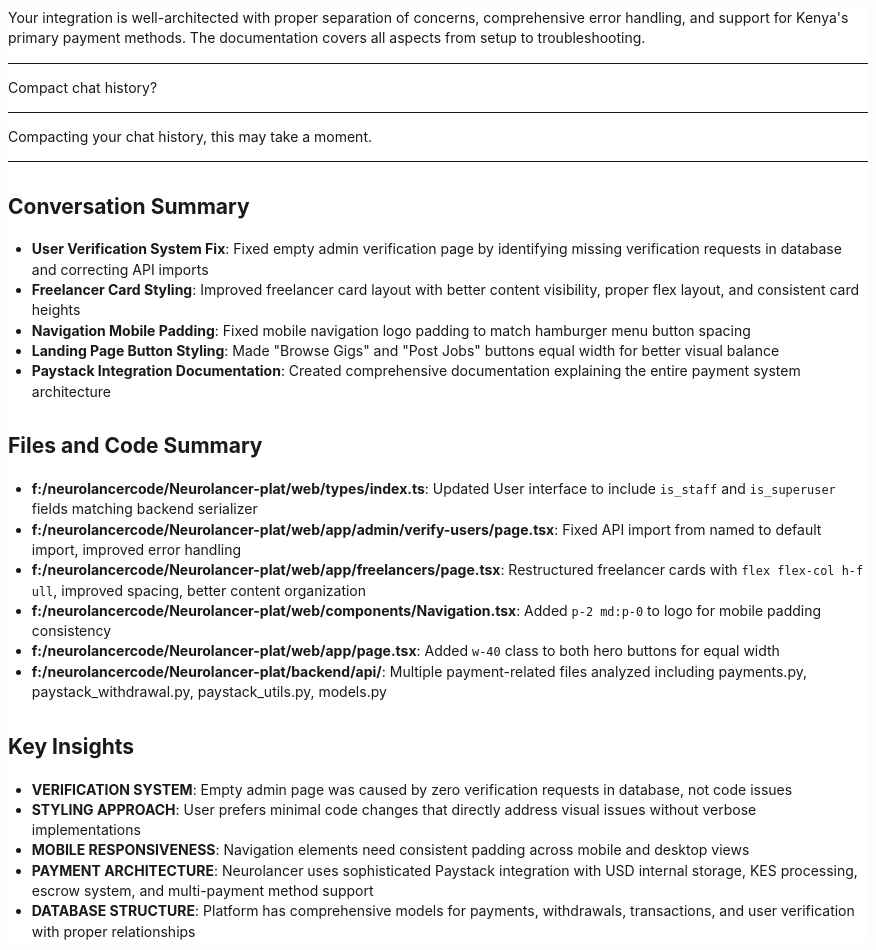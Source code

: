 Your integration is well-architected with proper separation of concerns, comprehensive error handling, and support for Kenya's primary payment methods. The documentation covers all aspects from setup to troubleshooting.

---

Compact chat history?

---

Compacting your chat history, this may take a moment.

---


## Conversation Summary
- **User Verification System Fix**: Fixed empty admin verification page by identifying missing verification requests in database and correcting API imports
- **Freelancer Card Styling**: Improved freelancer card layout with better content visibility, proper flex layout, and consistent card heights
- **Navigation Mobile Padding**: Fixed mobile navigation logo padding to match hamburger menu button spacing
- **Landing Page Button Styling**: Made "Browse Gigs" and "Post Jobs" buttons equal width for better visual balance
- **Paystack Integration Documentation**: Created comprehensive documentation explaining the entire payment system architecture

## Files and Code Summary
- **f:/neurolancercode/Neurolancer-plat/web/types/index.ts**: Updated User interface to include `is_staff` and `is_superuser` fields matching backend serializer
- **f:/neurolancercode/Neurolancer-plat/web/app/admin/verify-users/page.tsx**: Fixed API import from named to default import, improved error handling
- **f:/neurolancercode/Neurolancer-plat/web/app/freelancers/page.tsx**: Restructured freelancer cards with `flex flex-col h-full`, improved spacing, better content organization
- **f:/neurolancercode/Neurolancer-plat/web/components/Navigation.tsx**: Added `p-2 md:p-0` to logo for mobile padding consistency
- **f:/neurolancercode/Neurolancer-plat/web/app/page.tsx**: Added `w-40` class to both hero buttons for equal width
- **f:/neurolancercode/Neurolancer-plat/backend/api/**: Multiple payment-related files analyzed including payments.py, paystack_withdrawal.py, paystack_utils.py, models.py

## Key Insights
- **VERIFICATION SYSTEM**: Empty admin page was caused by zero verification requests in database, not code issues
- **STYLING APPROACH**: User prefers minimal code changes that directly address visual issues without verbose implementations
- **MOBILE RESPONSIVENESS**: Navigation elements need consistent padding across mobile and desktop views
- **PAYMENT ARCHITECTURE**: Neurolancer uses sophisticated Paystack integration with USD internal storage, KES processing, escrow system, and multi-payment method support
- **DATABASE STRUCTURE**: Platform has comprehensive models for payments, withdrawals, transactions, and user verification with proper relationships

